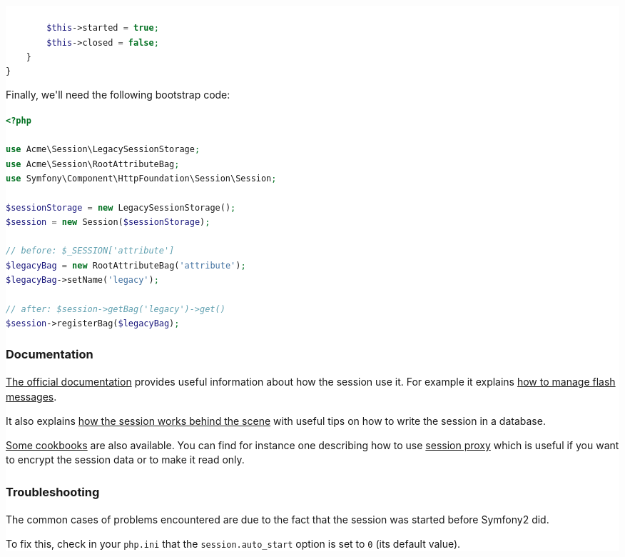 ```php

        $this->started = true;
        $this->closed = false;
    }
}
```

Finally, we'll need the following bootstrap code:

```php
<?php

use Acme\Session\LegacySessionStorage;
use Acme\Session\RootAttributeBag;
use Symfony\Component\HttpFoundation\Session\Session;

$sessionStorage = new LegacySessionStorage();
$session = new Session($sessionStorage);

// before: $_SESSION['attribute']
$legacyBag = new RootAttributeBag('attribute');
$legacyBag->setName('legacy');

// after: $session->getBag('legacy')->get()
$session->registerBag($legacyBag);
```

### Documentation

[The official documentation](http://symfony.com/doc/current/components/http_foundation/sessions.html)
provides useful information about how the session use it.
For example it explains [how to manage flash messages](http://symfony.com/doc/current/components/http_foundation/sessions.html#flash-messages).

It also explains [how the session works behind the scene](http://symfony.com/doc/current/components/http_foundation/session_configuration.html)
with useful tips on how to write the session in a database.

[Some cookbooks](http://symfony.com/doc/current/cookbook/session/index.html) are
also available.
You can find for instance one describing how to use
[session proxy](http://symfony.com/doc/current/cookbook/session/proxy_examples.html)
which is useful if you want to encrypt the session data or to make it read
only.

### Troubleshooting

The common cases of problems encountered are due to the fact that the session
was started before Symfony2 did.

To fix this, check in your `php.ini` that the `session.auto_start` option is set
to `0` (its default value).
